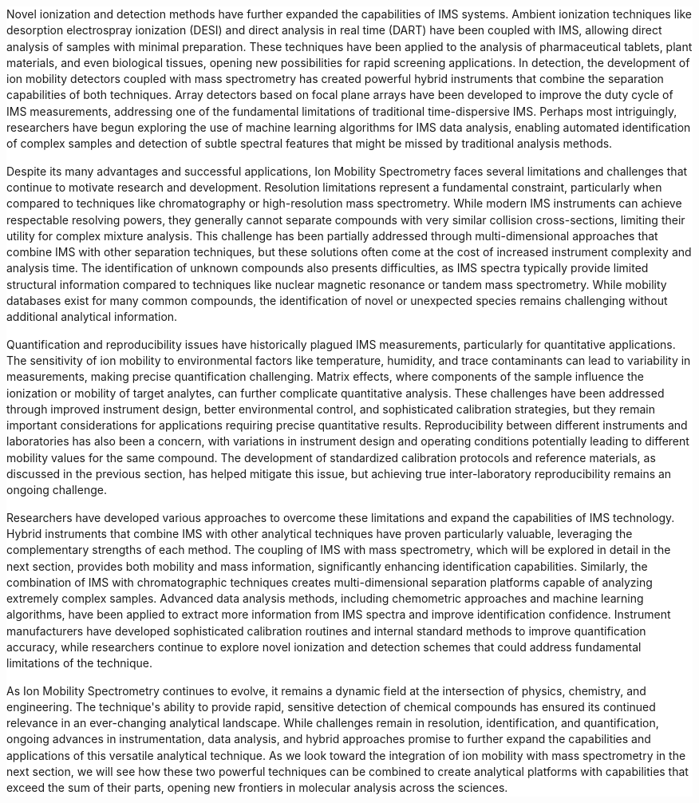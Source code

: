 Novel ionization and detection methods have further expanded the capabilities of IMS systems. Ambient ionization techniques like desorption electrospray ionization (DESI) and direct analysis in real time (DART) have been coupled with IMS, allowing direct analysis of samples with minimal preparation. These techniques have been applied to the analysis of pharmaceutical tablets, plant materials, and even biological tissues, opening new possibilities for rapid screening applications. In detection, the development of ion mobility detectors coupled with mass spectrometry has created powerful hybrid instruments that combine the separation capabilities of both techniques. Array detectors based on focal plane arrays have been developed to improve the duty cycle of IMS measurements, addressing one of the fundamental limitations of traditional time-dispersive IMS. Perhaps most intriguingly, researchers have begun exploring the use of machine learning algorithms for IMS data analysis, enabling automated identification of complex samples and detection of subtle spectral features that might be missed by traditional analysis methods.

Despite its many advantages and successful applications, Ion Mobility Spectrometry faces several limitations and challenges that continue to motivate research and development. Resolution limitations represent a fundamental constraint, particularly when compared to techniques like chromatography or high-resolution mass spectrometry. While modern IMS instruments can achieve respectable resolving powers, they generally cannot separate compounds with very similar collision cross-sections, limiting their utility for complex mixture analysis. This challenge has been partially addressed through multi-dimensional approaches that combine IMS with other separation techniques, but these solutions often come at the cost of increased instrument complexity and analysis time. The identification of unknown compounds also presents difficulties, as IMS spectra typically provide limited structural information compared to techniques like nuclear magnetic resonance or tandem mass spectrometry. While mobility databases exist for many common compounds, the identification of novel or unexpected species remains challenging without additional analytical information.

Quantification and reproducibility issues have historically plagued IMS measurements, particularly for quantitative applications. The sensitivity of ion mobility to environmental factors like temperature, humidity, and trace contaminants can lead to variability in measurements, making precise quantification challenging. Matrix effects, where components of the sample influence the ionization or mobility of target analytes, can further complicate quantitative analysis. These challenges have been addressed through improved instrument design, better environmental control, and sophisticated calibration strategies, but they remain important considerations for applications requiring precise quantitative results. Reproducibility between different instruments and laboratories has also been a concern, with variations in instrument design and operating conditions potentially leading to different mobility values for the same compound. The development of standardized calibration protocols and reference materials, as discussed in the previous section, has helped mitigate this issue, but achieving true inter-laboratory reproducibility remains an ongoing challenge.

Researchers have developed various approaches to overcome these limitations and expand the capabilities of IMS technology. Hybrid instruments that combine IMS with other analytical techniques have proven particularly valuable, leveraging the complementary strengths of each method. The coupling of IMS with mass spectrometry, which will be explored in detail in the next section, provides both mobility and mass information, significantly enhancing identification capabilities. Similarly, the combination of IMS with chromatographic techniques creates multi-dimensional separation platforms capable of analyzing extremely complex samples. Advanced data analysis methods, including chemometric approaches and machine learning algorithms, have been applied to extract more information from IMS spectra and improve identification confidence. Instrument manufacturers have developed sophisticated calibration routines and internal standard methods to improve quantification accuracy, while researchers continue to explore novel ionization and detection schemes that could address fundamental limitations of the technique.

As Ion Mobility Spectrometry continues to evolve, it remains a dynamic field at the intersection of physics, chemistry, and engineering. The technique's ability to provide rapid, sensitive detection of chemical compounds has ensured its continued relevance in an ever-changing analytical landscape. While challenges remain in resolution, identification, and quantification, ongoing advances in instrumentation, data analysis, and hybrid approaches promise to further expand the capabilities and applications of this versatile analytical technique. As we look toward the integration of ion mobility with mass spectrometry in the next section, we will see how these two powerful techniques can be combined to create analytical platforms with capabilities that exceed the sum of their parts, opening new frontiers in molecular analysis across the sciences.
